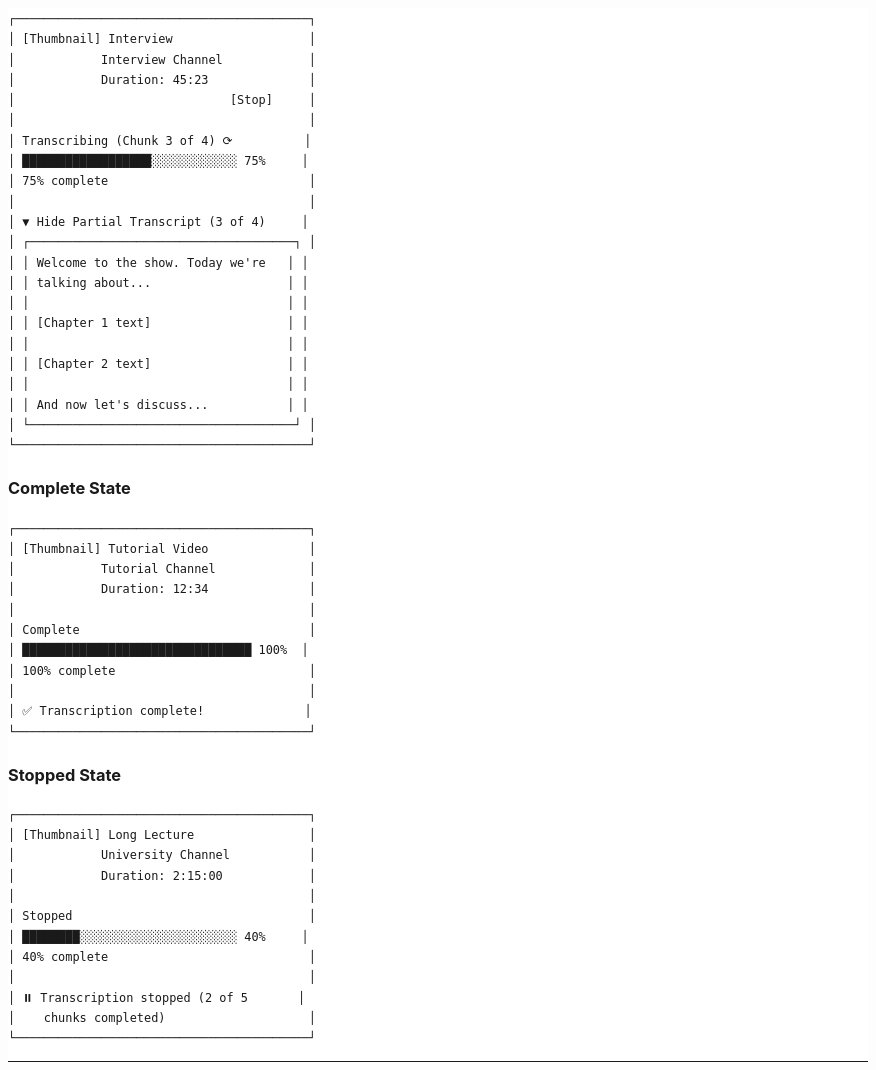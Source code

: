 ```
┌─────────────────────────────────────────┐
│ [Thumbnail] Interview                   │
│            Interview Channel            │
│            Duration: 45:23              │
│                              [Stop]     │
│                                         │
│ Transcribing (Chunk 3 of 4) ⟳          │
│ ██████████████████░░░░░░░░░░░░ 75%     │
│ 75% complete                            │
│                                         │
│ ▼ Hide Partial Transcript (3 of 4)     │
│ ┌─────────────────────────────────────┐ │
│ │ Welcome to the show. Today we're   │ │
│ │ talking about...                   │ │
│ │                                    │ │
│ │ [Chapter 1 text]                   │ │
│ │                                    │ │
│ │ [Chapter 2 text]                   │ │
│ │                                    │ │
│ │ And now let's discuss...           │ │
│ └─────────────────────────────────────┘ │
└─────────────────────────────────────────┘
```

### Complete State

```
┌─────────────────────────────────────────┐
│ [Thumbnail] Tutorial Video              │
│            Tutorial Channel             │
│            Duration: 12:34              │
│                                         │
│ Complete                                │
│ ████████████████████████████████ 100%  │
│ 100% complete                           │
│                                         │
│ ✅ Transcription complete!              │
└─────────────────────────────────────────┘
```

### Stopped State

```
┌─────────────────────────────────────────┐
│ [Thumbnail] Long Lecture                │
│            University Channel           │
│            Duration: 2:15:00            │
│                                         │
│ Stopped                                 │
│ ████████░░░░░░░░░░░░░░░░░░░░░░ 40%     │
│ 40% complete                            │
│                                         │
│ ⏸️ Transcription stopped (2 of 5       │
│    chunks completed)                    │
└─────────────────────────────────────────┘
```

---